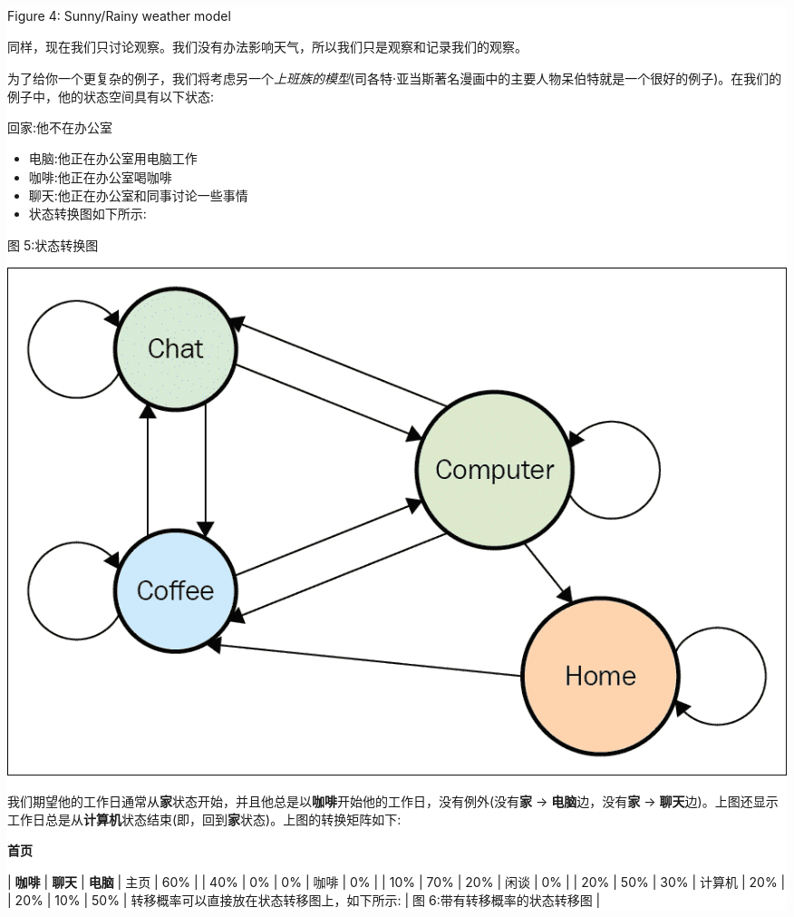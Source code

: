 Figure 4: Sunny/Rainy weather model

同样，现在我们只讨论观察。我们没有办法影响天气，所以我们只是观察和记录我们的观察。

为了给你一个更复杂的例子，我们将考虑另一个*上班族的模型*(司各特·亚当斯著名漫画中的主要人物呆伯特就是一个很好的例子)。在我们的例子中，他的状态空间具有以下状态:

回家:他不在办公室

*   电脑:他正在办公室用电脑工作
*   咖啡:他正在办公室喝咖啡
*   聊天:他正在办公室和同事讨论一些事情
*   状态转换图如下所示:

图 5:状态转换图

![Markov process](img/00007.jpeg)

我们期望他的工作日通常从**家**状态开始，并且他总是以**咖啡**开始他的工作日，没有例外(没有**家** → **电脑**边，没有**家** → **聊天**边)。上图还显示工作日总是从**计算机**状态结束(即，回到**家**状态)。上图的转换矩阵如下:

**首页**

| **咖啡** | **聊天** | **电脑** | 主页 | 60% |
| 40% | 0% | 0% | 咖啡 | 0% |
| 10% | 70% | 20% | 闲谈 | 0% |
| 20% | 50% | 30% | 计算机 | 20% |
| 20% | 10% | 50% | 转移概率可以直接放在状态转移图上，如下所示: | 图 6:带有转移概率的状态转移图 |
